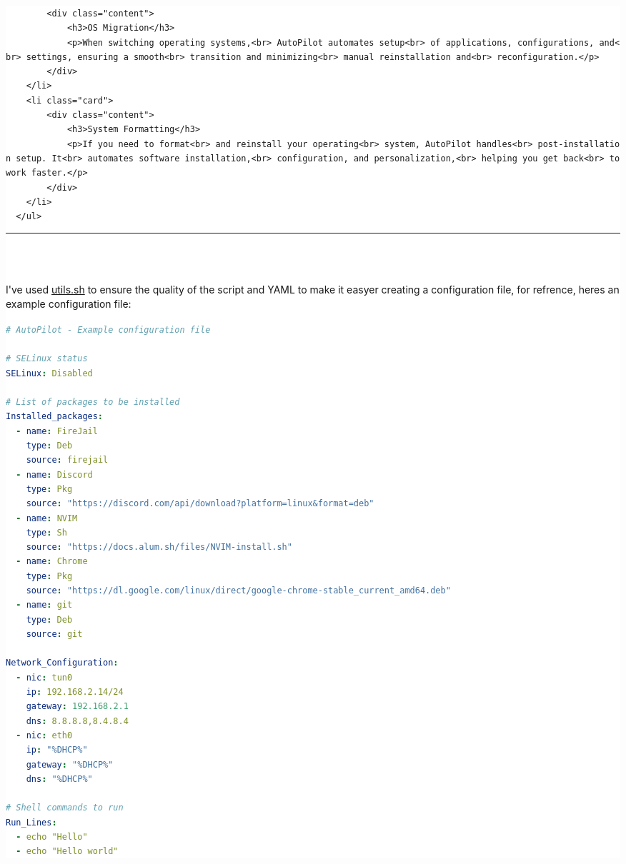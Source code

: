             <div class="content">
                <h3>OS Migration</h3>
                <p>When switching operating systems,<br> AutoPilot automates setup<br> of applications, configurations, and<br> settings, ensuring a smooth<br> transition and minimizing<br> manual reinstallation and<br> reconfiguration.</p>
            </div>
        </li>
        <li class="card">
            <div class="content">
                <h3>System Formatting</h3>
                <p>If you need to format<br> and reinstall your operating<br> system, AutoPilot handles<br> post-installation setup. It<br> automates software installation,<br> configuration, and personalization,<br> helping you get back<br> to work faster.</p>
            </div>
        </li>
      </ul>
   </div>
</section>

---

<br><br>

I've used [utils.sh](https://github.com/Noam-Alum/utils.sh) to ensure the quality of the script and YAML to make it easyer creating a configuration file, for refrence, heres an example configuration file:
```yaml
# AutoPilot - Example configuration file

# SELinux status
SELinux: Disabled

# List of packages to be installed
Installed_packages:
  - name: FireJail
    type: Deb
    source: firejail
  - name: Discord
    type: Pkg
    source: "https://discord.com/api/download?platform=linux&format=deb"
  - name: NVIM
    type: Sh
    source: "https://docs.alum.sh/files/NVIM-install.sh"
  - name: Chrome
    type: Pkg
    source: "https://dl.google.com/linux/direct/google-chrome-stable_current_amd64.deb"
  - name: git
    type: Deb
    source: git

Network_Configuration:
  - nic: tun0
    ip: 192.168.2.14/24
    gateway: 192.168.2.1
    dns: 8.8.8.8,8.4.8.4
  - nic: eth0
    ip: "%DHCP%"
    gateway: "%DHCP%"
    dns: "%DHCP%"

# Shell commands to run
Run_Lines:
  - echo "Hello"
  - echo "Hello world"

```